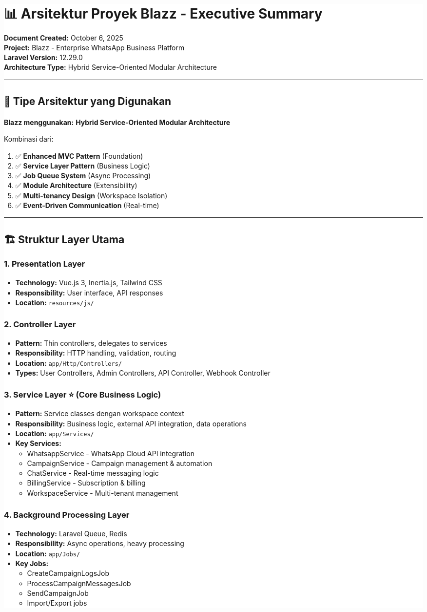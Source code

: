 # 📊 Arsitektur Proyek Blazz - Executive Summary

**Document Created:** October 6, 2025  
**Project:** Blazz - Enterprise WhatsApp Business Platform  
**Laravel Version:** 12.29.0  
**Architecture Type:** Hybrid Service-Oriented Modular Architecture

---

## 🎯 Tipe Arsitektur yang Digunakan

**Blazz menggunakan:** **Hybrid Service-Oriented Modular Architecture**

Kombinasi dari:
1. ✅ **Enhanced MVC Pattern** (Foundation)
2. ✅ **Service Layer Pattern** (Business Logic)
3. ✅ **Job Queue System** (Async Processing)
4. ✅ **Module Architecture** (Extensibility)
5. ✅ **Multi-tenancy Design** (Workspace Isolation)
6. ✅ **Event-Driven Communication** (Real-time)

---

## 🏗️ Struktur Layer Utama

### **1. Presentation Layer**
- **Technology:** Vue.js 3, Inertia.js, Tailwind CSS
- **Responsibility:** User interface, API responses
- **Location:** `resources/js/`

### **2. Controller Layer**
- **Pattern:** Thin controllers, delegates to services
- **Responsibility:** HTTP handling, validation, routing
- **Location:** `app/Http/Controllers/`
- **Types:** User Controllers, Admin Controllers, API Controller, Webhook Controller

### **3. Service Layer** ⭐ (Core Business Logic)
- **Pattern:** Service classes dengan workspace context
- **Responsibility:** Business logic, external API integration, data operations
- **Location:** `app/Services/`
- **Key Services:**
  - WhatsappService - WhatsApp Cloud API integration
  - CampaignService - Campaign management & automation
  - ChatService - Real-time messaging logic
  - BillingService - Subscription & billing
  - WorkspaceService - Multi-tenant management

### **4. Background Processing Layer**
- **Technology:** Laravel Queue, Redis
- **Responsibility:** Async operations, heavy processing
- **Location:** `app/Jobs/`
- **Key Jobs:**
  - CreateCampaignLogsJob
  - ProcessCampaignMessagesJob
  - SendCampaignJob
  - Import/Export jobs
